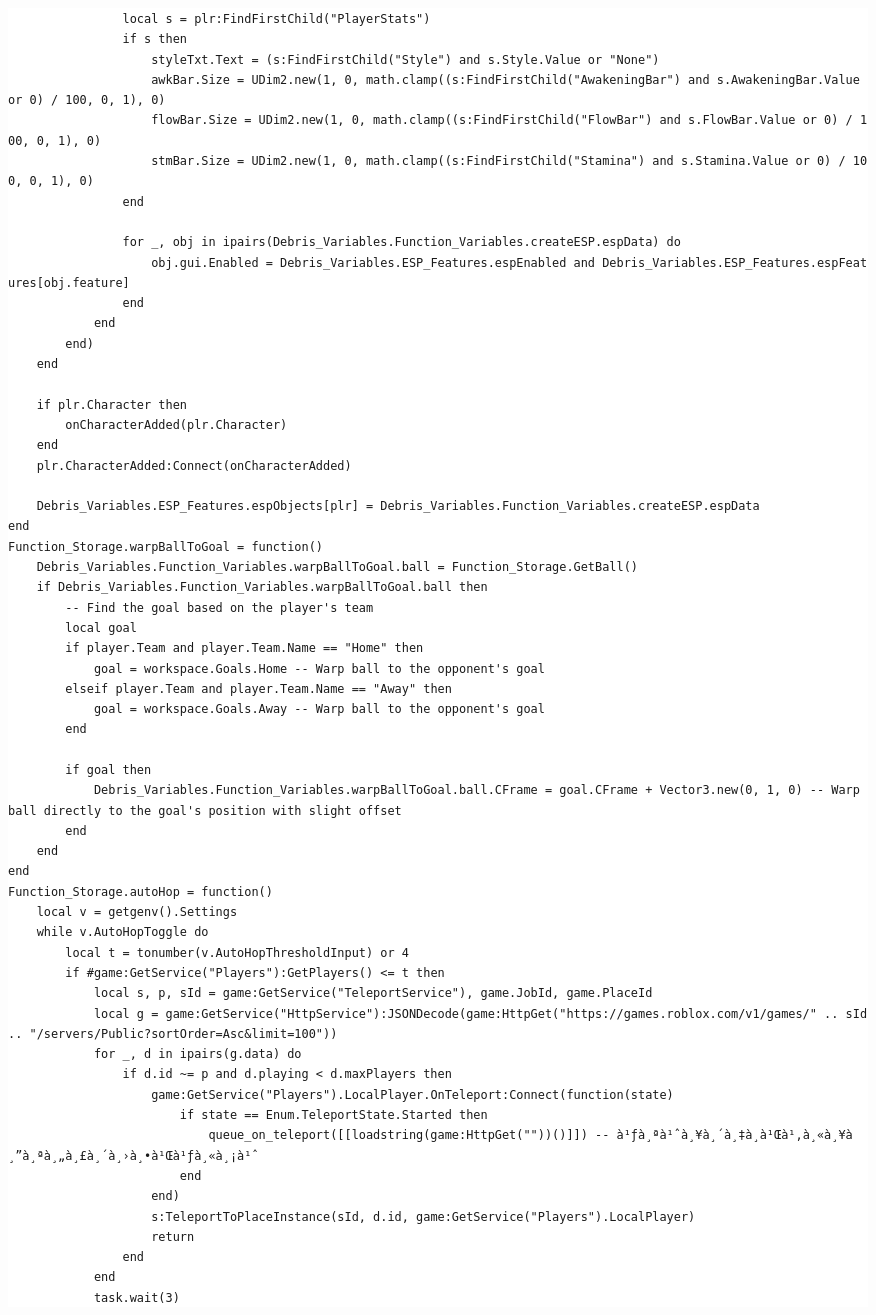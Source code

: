                     local s = plr:FindFirstChild("PlayerStats")
                    if s then
                        styleTxt.Text = (s:FindFirstChild("Style") and s.Style.Value or "None")
                        awkBar.Size = UDim2.new(1, 0, math.clamp((s:FindFirstChild("AwakeningBar") and s.AwakeningBar.Value or 0) / 100, 0, 1), 0)
                        flowBar.Size = UDim2.new(1, 0, math.clamp((s:FindFirstChild("FlowBar") and s.FlowBar.Value or 0) / 100, 0, 1), 0)
                        stmBar.Size = UDim2.new(1, 0, math.clamp((s:FindFirstChild("Stamina") and s.Stamina.Value or 0) / 100, 0, 1), 0)
                    end

                    for _, obj in ipairs(Debris_Variables.Function_Variables.createESP.espData) do
                        obj.gui.Enabled = Debris_Variables.ESP_Features.espEnabled and Debris_Variables.ESP_Features.espFeatures[obj.feature]
                    end
                end
            end)
        end

        if plr.Character then
            onCharacterAdded(plr.Character)
        end
        plr.CharacterAdded:Connect(onCharacterAdded)

        Debris_Variables.ESP_Features.espObjects[plr] = Debris_Variables.Function_Variables.createESP.espData
    end
    Function_Storage.warpBallToGoal = function()
        Debris_Variables.Function_Variables.warpBallToGoal.ball = Function_Storage.GetBall()
        if Debris_Variables.Function_Variables.warpBallToGoal.ball then
            -- Find the goal based on the player's team
            local goal
            if player.Team and player.Team.Name == "Home" then
                goal = workspace.Goals.Home -- Warp ball to the opponent's goal
            elseif player.Team and player.Team.Name == "Away" then
                goal = workspace.Goals.Away -- Warp ball to the opponent's goal
            end

            if goal then
                Debris_Variables.Function_Variables.warpBallToGoal.ball.CFrame = goal.CFrame + Vector3.new(0, 1, 0) -- Warp ball directly to the goal's position with slight offset
            end
        end
    end
    Function_Storage.autoHop = function()
        local v = getgenv().Settings
        while v.AutoHopToggle do
            local t = tonumber(v.AutoHopThresholdInput) or 4
            if #game:GetService("Players"):GetPlayers() <= t then
                local s, p, sId = game:GetService("TeleportService"), game.JobId, game.PlaceId
                local g = game:GetService("HttpService"):JSONDecode(game:HttpGet("https://games.roblox.com/v1/games/" .. sId .. "/servers/Public?sortOrder=Asc&limit=100"))
                for _, d in ipairs(g.data) do
                    if d.id ~= p and d.playing < d.maxPlayers then
                        game:GetService("Players").LocalPlayer.OnTeleport:Connect(function(state)
                            if state == Enum.TeleportState.Started then
                                queue_on_teleport([[loadstring(game:HttpGet(""))()]]) -- à¹ƒà¸ªà¹ˆà¸¥à¸´à¸‡à¸à¹Œà¹‚à¸«à¸¥à¸”à¸ªà¸„à¸£à¸´à¸›à¸•à¹Œà¹ƒà¸«à¸¡à¹ˆ
                            end
                        end)
                        s:TeleportToPlaceInstance(sId, d.id, game:GetService("Players").LocalPlayer)
                        return
                    end
                end
                task.wait(3)